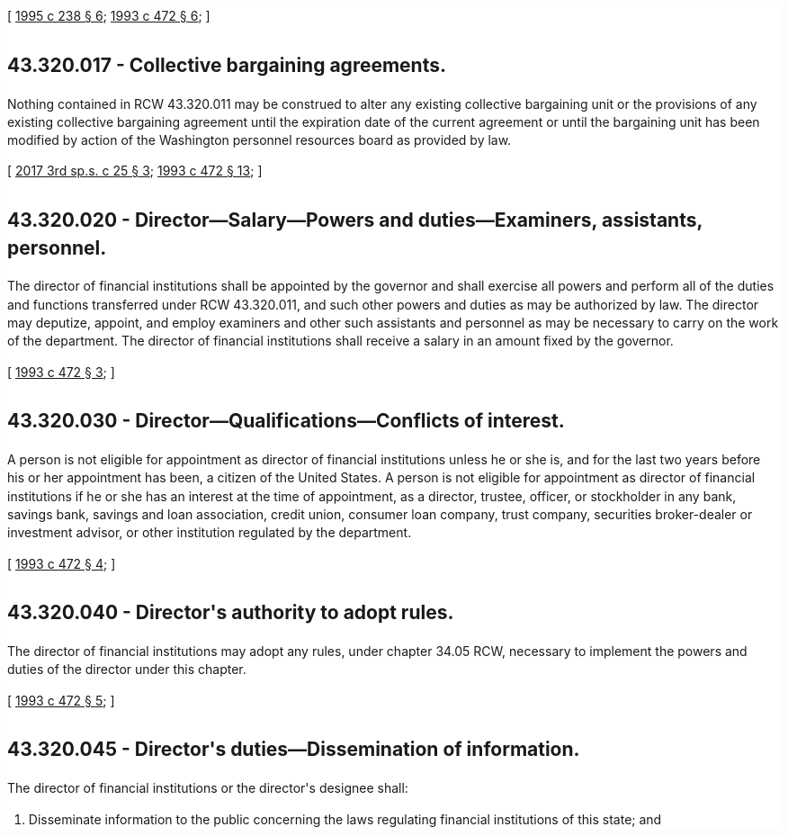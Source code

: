 \[ [1995 c 238 § 6](http://lawfilesext.leg.wa.gov/biennium/1995-96/Pdf/Bills/Session%20Laws/House/1348-S.SL.pdf?cite=1995%20c%20238%20§%206); [1993 c 472 § 6](http://lawfilesext.leg.wa.gov/biennium/1993-94/Pdf/Bills/Session%20Laws/Senate/5270-S.SL.pdf?cite=1993%20c%20472%20§%206); \]

## 43.320.017 - Collective bargaining agreements.
Nothing contained in RCW 43.320.011 may be construed to alter any existing collective bargaining unit or the provisions of any existing collective bargaining agreement until the expiration date of the current agreement or until the bargaining unit has been modified by action of the Washington personnel resources board as provided by law.

\[ [2017 3rd sp.s. c 25 § 3](http://lawfilesext.leg.wa.gov/biennium/2017-18/Pdf/Bills/Session%20Laws/Senate/5316.SL.pdf?cite=2017%203rd%20sp.s.%20c%2025%20§%203); [1993 c 472 § 13](http://lawfilesext.leg.wa.gov/biennium/1993-94/Pdf/Bills/Session%20Laws/Senate/5270-S.SL.pdf?cite=1993%20c%20472%20§%2013); \]

## 43.320.020 - Director—Salary—Powers and duties—Examiners, assistants, personnel.
The director of financial institutions shall be appointed by the governor and shall exercise all powers and perform all of the duties and functions transferred under RCW 43.320.011, and such other powers and duties as may be authorized by law. The director may deputize, appoint, and employ examiners and other such assistants and personnel as may be necessary to carry on the work of the department. The director of financial institutions shall receive a salary in an amount fixed by the governor.

\[ [1993 c 472 § 3](http://lawfilesext.leg.wa.gov/biennium/1993-94/Pdf/Bills/Session%20Laws/Senate/5270-S.SL.pdf?cite=1993%20c%20472%20§%203); \]

## 43.320.030 - Director—Qualifications—Conflicts of interest.
A person is not eligible for appointment as director of financial institutions unless he or she is, and for the last two years before his or her appointment has been, a citizen of the United States. A person is not eligible for appointment as director of financial institutions if he or she has an interest at the time of appointment, as a director, trustee, officer, or stockholder in any bank, savings bank, savings and loan association, credit union, consumer loan company, trust company, securities broker-dealer or investment advisor, or other institution regulated by the department.

\[ [1993 c 472 § 4](http://lawfilesext.leg.wa.gov/biennium/1993-94/Pdf/Bills/Session%20Laws/Senate/5270-S.SL.pdf?cite=1993%20c%20472%20§%204); \]

## 43.320.040 - Director's authority to adopt rules.
The director of financial institutions may adopt any rules, under chapter 34.05 RCW, necessary to implement the powers and duties of the director under this chapter.

\[ [1993 c 472 § 5](http://lawfilesext.leg.wa.gov/biennium/1993-94/Pdf/Bills/Session%20Laws/Senate/5270-S.SL.pdf?cite=1993%20c%20472%20§%205); \]

## 43.320.045 - Director's duties—Dissemination of information.
The director of financial institutions or the director's designee shall:

1. Disseminate information to the public concerning the laws regulating financial institutions of this state; and
